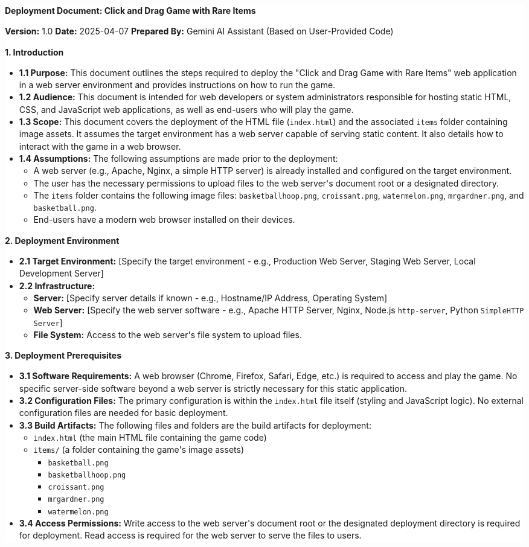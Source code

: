 **Deployment Document: Click and Drag Game with Rare Items**

**Version:** 1.0
**Date:** 2025-04-07
**Prepared By:** Gemini AI Assistant (Based on User-Provided Code)

**1. Introduction**

* **1.1 Purpose:** This document outlines the steps required to deploy the "Click and Drag Game with Rare Items" web application in a web server environment and provides instructions on how to run the game.
* **1.2 Audience:** This document is intended for web developers or system administrators responsible for hosting static HTML, CSS, and JavaScript web applications, as well as end-users who will play the game.
* **1.3 Scope:** This document covers the deployment of the HTML file (`index.html`) and the associated `items` folder containing image assets. It assumes the target environment has a web server capable of serving static content. It also details how to interact with the game in a web browser.
* **1.4 Assumptions:** The following assumptions are made prior to the deployment:
    * A web server (e.g., Apache, Nginx, a simple HTTP server) is already installed and configured on the target environment.
    * The user has the necessary permissions to upload files to the web server's document root or a designated directory.
    * The `items` folder contains the following image files: `basketballhoop.png`, `croissant.png`, `watermelon.png`, `mrgardner.png`, and `basketball.png`.
    * End-users have a modern web browser installed on their devices.

**2. Deployment Environment**

* **2.1 Target Environment:** [Specify the target environment - e.g., Production Web Server, Staging Web Server, Local Development Server]
* **2.2 Infrastructure:**
    * **Server:** [Specify server details if known - e.g., Hostname/IP Address, Operating System]
    * **Web Server:** [Specify the web server software - e.g., Apache HTTP Server, Nginx, Node.js `http-server`, Python `SimpleHTTPServer`]
    * **File System:** Access to the web server's file system to upload files.

**3. Deployment Prerequisites**

* **3.1 Software Requirements:** A web browser (Chrome, Firefox, Safari, Edge, etc.) is required to access and play the game. No specific server-side software beyond a web server is strictly necessary for this static application.
* **3.2 Configuration Files:** The primary configuration is within the `index.html` file itself (styling and JavaScript logic). No external configuration files are needed for basic deployment.
* **3.3 Build Artifacts:** The following files and folders are the build artifacts for deployment:
    * `index.html` (the main HTML file containing the game code)
    * `items/` (a folder containing the game's image assets)
        * `basketball.png`
        * `basketballhoop.png`
        * `croissant.png`
        * `mrgardner.png`
        * `watermelon.png`
* **3.4 Access Permissions:** Write access to the web server's document root or the designated deployment directory is required for deployment. Read access is required for the web server to serve the files to users.
